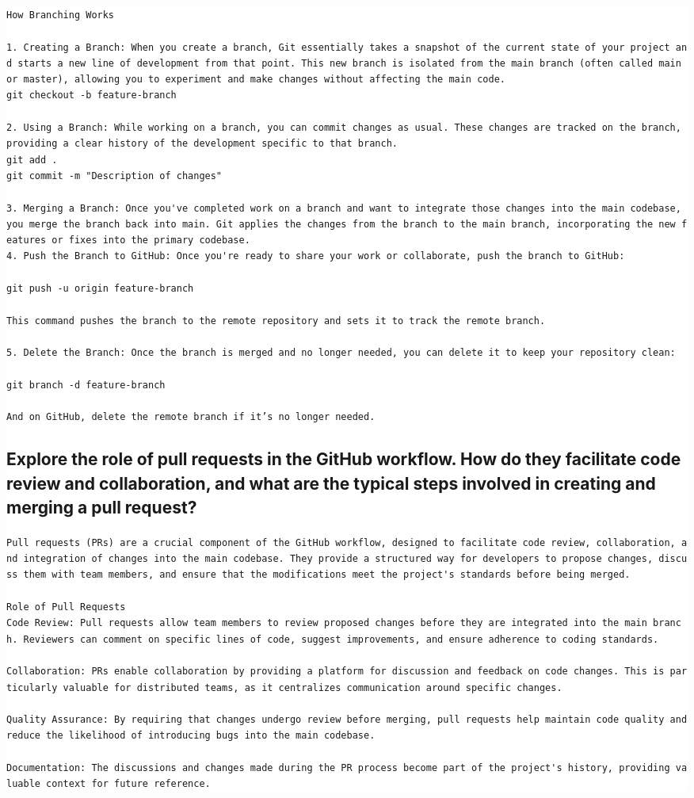     How Branching Works
    
    1. Creating a Branch: When you create a branch, Git essentially takes a snapshot of the current state of your project and starts a new line of development from that point. This new branch is isolated from the main branch (often called main or master), allowing you to experiment and make changes without affecting the main code.
    git checkout -b feature-branch

    2. Using a Branch: While working on a branch, you can commit changes as usual. These changes are tracked on the branch, providing a clear history of the development specific to that branch.
    git add .
    git commit -m "Description of changes"

    3. Merging a Branch: Once you've completed work on a branch and want to integrate those changes into the main codebase, you merge the branch back into main. Git applies the changes from the branch to the main branch, incorporating the new features or fixes into the primary codebase.
    4. Push the Branch to GitHub: Once you're ready to share your work or collaborate, push the branch to GitHub:
    
    git push -u origin feature-branch
    
    This command pushes the branch to the remote repository and sets it to track the remote branch.

    5. Delete the Branch: Once the branch is merged and no longer needed, you can delete it to keep your repository clean:
    
    git branch -d feature-branch
    
    And on GitHub, delete the remote branch if it’s no longer needed.




## Explore the role of pull requests in the GitHub workflow. How do they facilitate code review and collaboration, and what are the typical steps involved in creating and merging a pull request?

    Pull requests (PRs) are a crucial component of the GitHub workflow, designed to facilitate code review, collaboration, and integration of changes into the main codebase. They provide a structured way for developers to propose changes, discuss them with team members, and ensure that the modifications meet the project's standards before being merged.
    
    Role of Pull Requests
    Code Review: Pull requests allow team members to review proposed changes before they are integrated into the main branch. Reviewers can comment on specific lines of code, suggest improvements, and ensure adherence to coding standards.
    
    Collaboration: PRs enable collaboration by providing a platform for discussion and feedback on code changes. This is particularly valuable for distributed teams, as it centralizes communication around specific changes.
    
    Quality Assurance: By requiring that changes undergo review before merging, pull requests help maintain code quality and reduce the likelihood of introducing bugs into the main codebase.
    
    Documentation: The discussions and changes made during the PR process become part of the project's history, providing valuable context for future reference.
    